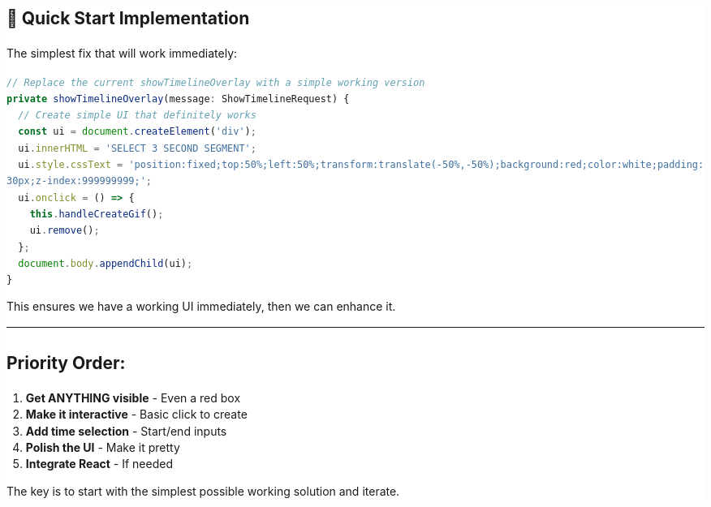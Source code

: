 ## 🚀 Quick Start Implementation

The simplest fix that will work immediately:

```javascript
// Replace the current showTimelineOverlay with a simple working version
private showTimelineOverlay(message: ShowTimelineRequest) {
  // Create simple UI that definitely works
  const ui = document.createElement('div');
  ui.innerHTML = 'SELECT 3 SECOND SEGMENT';
  ui.style.cssText = 'position:fixed;top:50%;left:50%;transform:translate(-50%,-50%);background:red;color:white;padding:30px;z-index:999999999;';
  ui.onclick = () => {
    this.handleCreateGif();
    ui.remove();
  };
  document.body.appendChild(ui);
}
```

This ensures we have a working UI immediately, then we can enhance it.

---

## Priority Order:
1. **Get ANYTHING visible** - Even a red box
2. **Make it interactive** - Basic click to create
3. **Add time selection** - Start/end inputs
4. **Polish the UI** - Make it pretty
5. **Integrate React** - If needed

The key is to start with the simplest possible working solution and iterate.